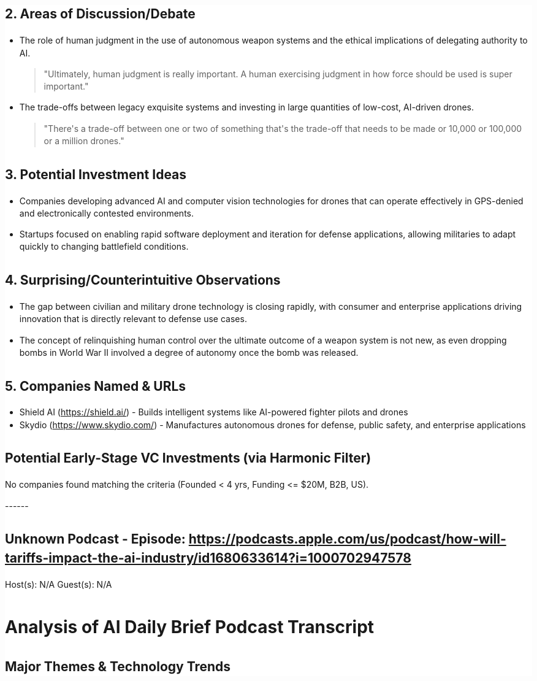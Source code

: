 ## 2. Areas of Discussion/Debate

* The role of human judgment in the use of autonomous weapon systems and the ethical implications of delegating authority to AI.
  > "Ultimately, human judgment is really important. A human exercising judgment in how force should be used is super important."

* The trade-offs between legacy exquisite systems and investing in large quantities of low-cost, AI-driven drones.
  > "There's a trade-off between one or two of something that's the trade-off that needs to be made or 10,000 or 100,000 or a million drones."

## 3. Potential Investment Ideas

* Companies developing advanced AI and computer vision technologies for drones that can operate effectively in GPS-denied and electronically contested environments.

* Startups focused on enabling rapid software deployment and iteration for defense applications, allowing militaries to adapt quickly to changing battlefield conditions.

## 4. Surprising/Counterintuitive Observations

* The gap between civilian and military drone technology is closing rapidly, with consumer and enterprise applications driving innovation that is directly relevant to defense use cases.

* The concept of relinquishing human control over the ultimate outcome of a weapon system is not new, as even dropping bombs in World War II involved a degree of autonomy once the bomb was released.

## 5. Companies Named & URLs

* Shield AI (https://shield.ai/) - Builds intelligent systems like AI-powered fighter pilots and drones
* Skydio (https://www.skydio.com/) - Manufactures autonomous drones for defense, public safety, and enterprise applications

## Potential Early-Stage VC Investments (via Harmonic Filter)

No companies found matching the criteria (Founded < 4 yrs, Funding <= $20M, B2B, US).

---<CUT>---

## Unknown Podcast - Episode: https://podcasts.apple.com/us/podcast/how-will-tariffs-impact-the-ai-industry/id1680633614?i=1000702947578
Host(s): N/A
Guest(s): N/A
# Analysis of AI Daily Brief Podcast Transcript

## Major Themes & Technology Trends

